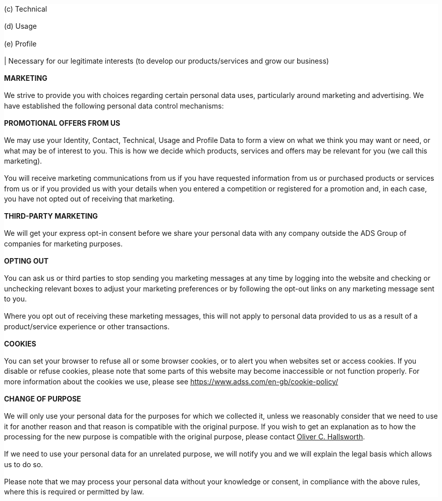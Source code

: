 (c) Technical

(d) Usage

(e) Profile

| Necessary for our legitimate interests (to develop our products/services and grow our business)   
  
**MARKETING**

We strive to provide you with choices regarding certain personal data uses, particularly around marketing and advertising. We have established the following personal data control mechanisms:

**PROMOTIONAL OFFERS FROM US**

We may use your Identity, Contact, Technical, Usage and Profile Data to form a view on what we think you may want or need, or what may be of interest to you. This is how we decide which products, services and offers may be relevant for you (we call this marketing).

You will receive marketing communications from us if you have requested information from us or purchased products or services from us or if you provided us with your details when you entered a competition or registered for a promotion and, in each case, you have not opted out of receiving that marketing.

**THIRD-PARTY MARKETING**

We will get your express opt-in consent before we share your personal data with any company outside the ADS Group of companies for marketing purposes.

**OPTING OUT**

You can ask us or third parties to stop sending you marketing messages at any time by logging into the website and checking or unchecking relevant boxes to adjust your marketing preferences or by following the opt-out links on any marketing message sent to you.

Where you opt out of receiving these marketing messages, this will not apply to personal data provided to us as a result of a product/service experience or other transactions.

**COOKIES**

You can set your browser to refuse all or some browser cookies, or to alert you when websites set or access cookies. If you disable or refuse cookies, please note that some parts of this website may become inaccessible or not function properly. For more information about the cookies we use, please see <https://www.adss.com/en-gb/cookie-policy/>

**CHANGE OF PURPOSE**

We will only use your personal data for the purposes for which we collected it, unless we reasonably consider that we need to use it for another reason and that reason is compatible with the original purpose. If you wish to get an explanation as to how the processing for the new purpose is compatible with the original purpose, please contact [Oliver C. Hallsworth](https://web.archive.org/cdn-cgi/l/email-protection#b8f7fbf096f4fff4f8d9dccb95cbdddbcdcad1ccd1ddcb96dbd7d5).

If we need to use your personal data for an unrelated purpose, we will notify you and we will explain the legal basis which allows us to do so.

Please note that we may process your personal data without your knowledge or consent, in compliance with the above rules, where this is required or permitted by law.
